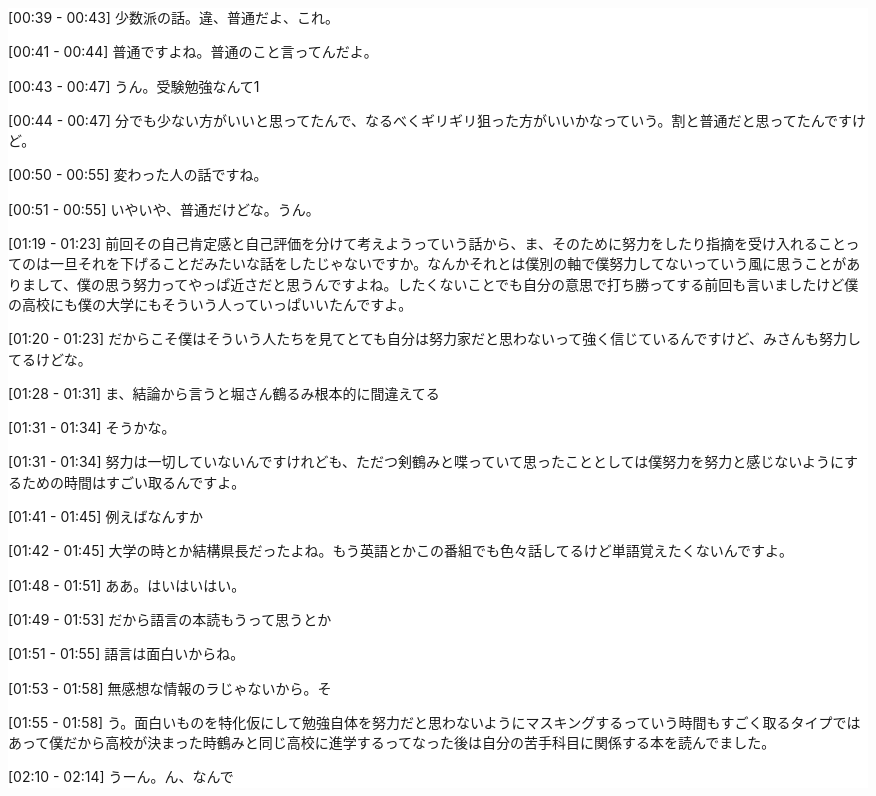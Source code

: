 [00:39 - 00:43]
少数派の話。違、普通だよ、これ。

[00:41 - 00:44]
普通ですよね。普通のこと言ってんだよ。

[00:43 - 00:47]
うん。受験勉強なんて1

[00:44 - 00:47]
分でも少ない方がいいと思ってたんで、なるべくギリギリ狙った方がいいかなっていう。割と普通だと思ってたんですけど。

[00:50 - 00:55]
変わった人の話ですね。

[00:51 - 00:55]
いやいや、普通だけどな。うん。

[01:19 - 01:23]
前回その自己肯定感と自己評価を分けて考えようっていう話から、ま、そのために努力をしたり指摘を受け入れることってのは一旦それを下げることだみたいな話をしたじゃないですか。なんかそれとは僕別の軸で僕努力してないっていう風に思うことがありまして、僕の思う努力ってやっぱ近さだと思うんですよね。したくないことでも自分の意思で打ち勝ってする前回も言いましたけど僕の高校にも僕の大学にもそういう人っていっぱいいたんですよ。

[01:20 - 01:23]
だからこそ僕はそういう人たちを見てとても自分は努力家だと思わないって強く信じているんですけど、みさんも努力してるけどな。

[01:28 - 01:31]
ま、結論から言うと堀さん鶴るみ根本的に間違えてる

[01:31 - 01:34]
そうかな。

[01:31 - 01:34]
努力は一切していないんですけれども、ただつ剣鶴みと喋っていて思ったこととしては僕努力を努力と感じないようにするための時間はすごい取るんですよ。

[01:41 - 01:45]
例えばなんすか

[01:42 - 01:45]
大学の時とか結構県長だったよね。もう英語とかこの番組でも色々話してるけど単語覚えたくないんですよ。

[01:48 - 01:51]
ああ。はいはいはい。

[01:49 - 01:53]
だから語言の本読もうって思うとか

[01:51 - 01:55]
語言は面白いからね。

[01:53 - 01:58]
無感想な情報のラじゃないから。そ

[01:55 - 01:58]
う。面白いものを特化仮にして勉強自体を努力だと思わないようにマスキングするっていう時間もすごく取るタイプではあって僕だから高校が決まった時鶴みと同じ高校に進学するってなった後は自分の苦手科目に関係する本を読んでました。

[02:10 - 02:14]
うーん。ん、なんで
